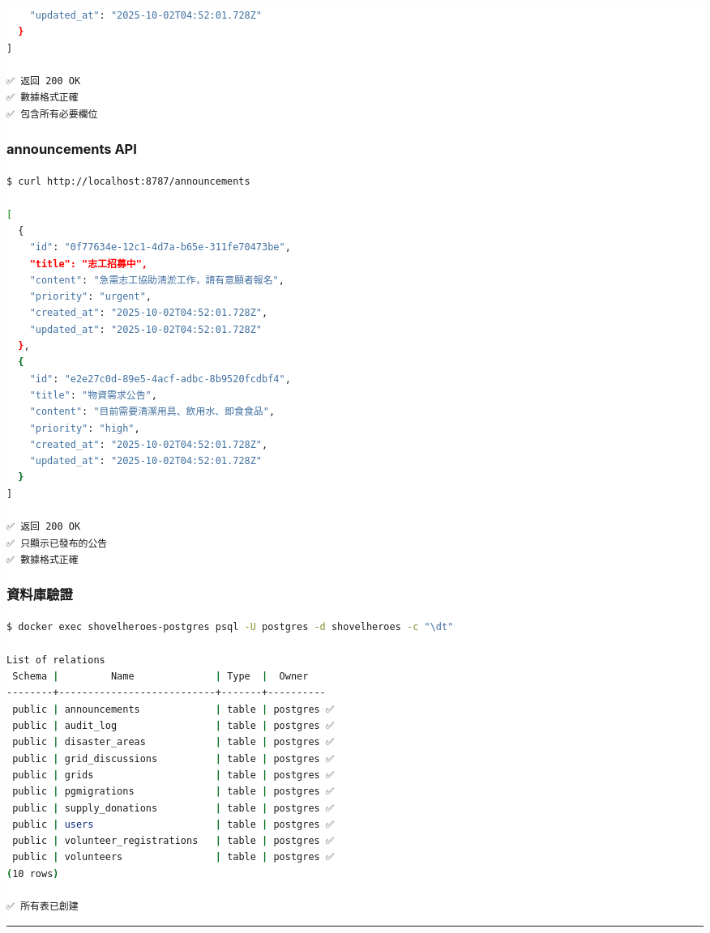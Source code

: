 ```bash
    "updated_at": "2025-10-02T04:52:01.728Z"
  }
]

✅ 返回 200 OK
✅ 數據格式正確
✅ 包含所有必要欄位
```

### announcements API

```bash
$ curl http://localhost:8787/announcements

[
  {
    "id": "0f77634e-12c1-4d7a-b65e-311fe70473be",
    "title": "志工招募中",
    "content": "急需志工協助清淤工作，請有意願者報名",
    "priority": "urgent",
    "created_at": "2025-10-02T04:52:01.728Z",
    "updated_at": "2025-10-02T04:52:01.728Z"
  },
  {
    "id": "e2e27c0d-89e5-4acf-adbc-8b9520fcdbf4",
    "title": "物資需求公告",
    "content": "目前需要清潔用具、飲用水、即食食品",
    "priority": "high",
    "created_at": "2025-10-02T04:52:01.728Z",
    "updated_at": "2025-10-02T04:52:01.728Z"
  }
]

✅ 返回 200 OK
✅ 只顯示已發布的公告
✅ 數據格式正確
```

### 資料庫驗證

```bash
$ docker exec shovelheroes-postgres psql -U postgres -d shovelheroes -c "\dt"

List of relations
 Schema |         Name              | Type  |  Owner
--------+---------------------------+-------+----------
 public | announcements             | table | postgres ✅
 public | audit_log                 | table | postgres ✅
 public | disaster_areas            | table | postgres ✅
 public | grid_discussions          | table | postgres ✅
 public | grids                     | table | postgres ✅
 public | pgmigrations              | table | postgres ✅
 public | supply_donations          | table | postgres ✅
 public | users                     | table | postgres ✅
 public | volunteer_registrations   | table | postgres ✅
 public | volunteers                | table | postgres ✅
(10 rows)

✅ 所有表已創建
```

---